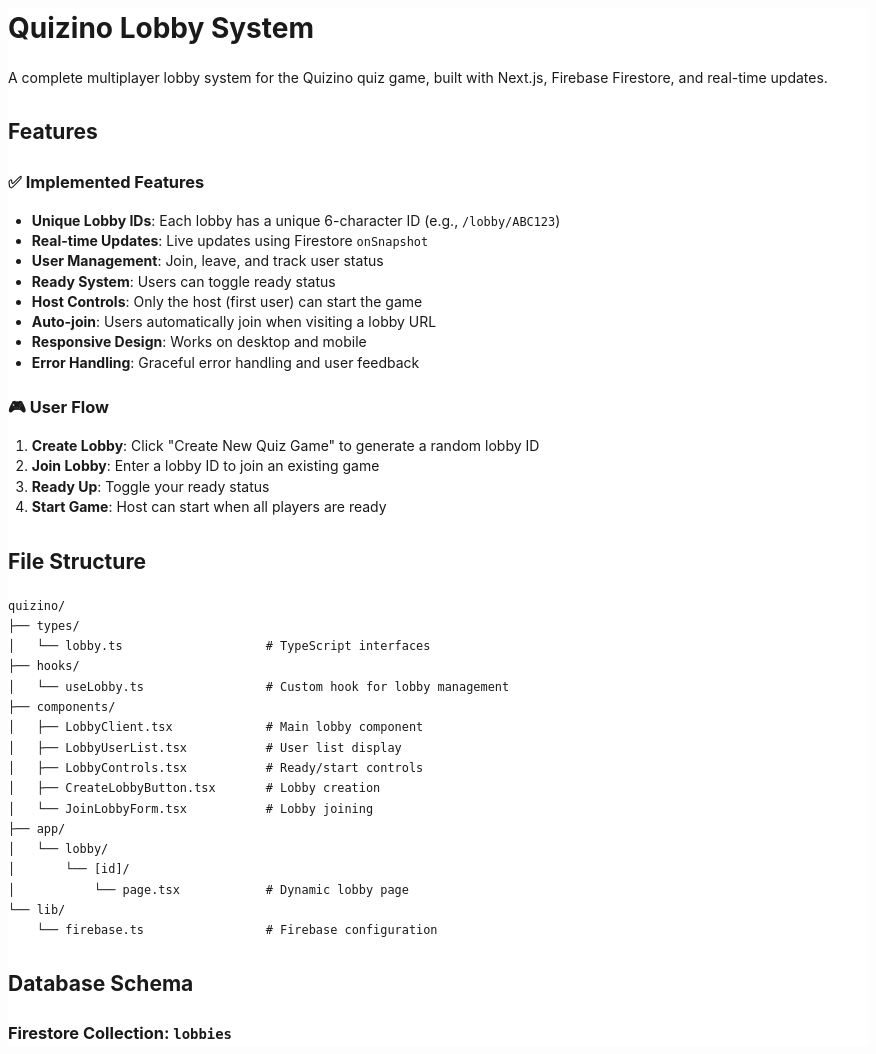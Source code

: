 # Quizino Lobby System

A complete multiplayer lobby system for the Quizino quiz game, built with Next.js, Firebase Firestore, and real-time updates.

## Features

### ✅ Implemented Features
- **Unique Lobby IDs**: Each lobby has a unique 6-character ID (e.g., `/lobby/ABC123`)
- **Real-time Updates**: Live updates using Firestore `onSnapshot`
- **User Management**: Join, leave, and track user status
- **Ready System**: Users can toggle ready status
- **Host Controls**: Only the host (first user) can start the game
- **Auto-join**: Users automatically join when visiting a lobby URL
- **Responsive Design**: Works on desktop and mobile
- **Error Handling**: Graceful error handling and user feedback

### 🎮 User Flow
1. **Create Lobby**: Click "Create New Quiz Game" to generate a random lobby ID
2. **Join Lobby**: Enter a lobby ID to join an existing game
3. **Ready Up**: Toggle your ready status
4. **Start Game**: Host can start when all players are ready

## File Structure

```
quizino/
├── types/
│   └── lobby.ts                    # TypeScript interfaces
├── hooks/
│   └── useLobby.ts                 # Custom hook for lobby management
├── components/
│   ├── LobbyClient.tsx             # Main lobby component
│   ├── LobbyUserList.tsx           # User list display
│   ├── LobbyControls.tsx           # Ready/start controls
│   ├── CreateLobbyButton.tsx       # Lobby creation
│   └── JoinLobbyForm.tsx           # Lobby joining
├── app/
│   └── lobby/
│       └── [id]/
│           └── page.tsx            # Dynamic lobby page
└── lib/
    └── firebase.ts                 # Firebase configuration
```

## Database Schema

### Firestore Collection: `lobbies`
